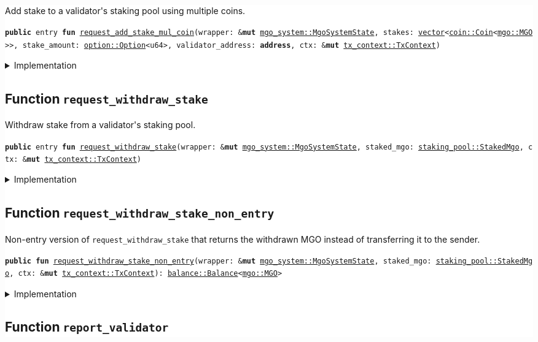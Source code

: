 Add stake to a validator's staking pool using multiple coins.


<pre><code><b>public</b> entry <b>fun</b> <a href="mgo_system.md#0x3_mgo_system_request_add_stake_mul_coin">request_add_stake_mul_coin</a>(wrapper: &<b>mut</b> <a href="mgo_system.md#0x3_mgo_system_MgoSystemState">mgo_system::MgoSystemState</a>, stakes: <a href="dependencies/move-stdlib/vector.md#0x1_vector">vector</a>&lt;<a href="dependencies/mgo-framework/coin.md#0x2_coin_Coin">coin::Coin</a>&lt;<a href="dependencies/mgo-framework/mgo.md#0x2_mgo_MGO">mgo::MGO</a>&gt;&gt;, stake_amount: <a href="dependencies/move-stdlib/option.md#0x1_option_Option">option::Option</a>&lt;u64&gt;, validator_address: <b>address</b>, ctx: &<b>mut</b> <a href="dependencies/mgo-framework/tx_context.md#0x2_tx_context_TxContext">tx_context::TxContext</a>)
</code></pre>



<details><summary>Implementation</summary></details>

<a name="0x3_mgo_system_request_withdraw_stake"></a>

## Function `request_withdraw_stake`

Withdraw stake from a validator's staking pool.


<pre><code><b>public</b> entry <b>fun</b> <a href="mgo_system.md#0x3_mgo_system_request_withdraw_stake">request_withdraw_stake</a>(wrapper: &<b>mut</b> <a href="mgo_system.md#0x3_mgo_system_MgoSystemState">mgo_system::MgoSystemState</a>, staked_mgo: <a href="staking_pool.md#0x3_staking_pool_StakedMgo">staking_pool::StakedMgo</a>, ctx: &<b>mut</b> <a href="dependencies/mgo-framework/tx_context.md#0x2_tx_context_TxContext">tx_context::TxContext</a>)
</code></pre>



<details><summary>Implementation</summary></details>

<a name="0x3_mgo_system_request_withdraw_stake_non_entry"></a>

## Function `request_withdraw_stake_non_entry`

Non-entry version of <code>request_withdraw_stake</code> that returns the withdrawn MGO instead of transferring it to the sender.


<pre><code><b>public</b> <b>fun</b> <a href="mgo_system.md#0x3_mgo_system_request_withdraw_stake_non_entry">request_withdraw_stake_non_entry</a>(wrapper: &<b>mut</b> <a href="mgo_system.md#0x3_mgo_system_MgoSystemState">mgo_system::MgoSystemState</a>, staked_mgo: <a href="staking_pool.md#0x3_staking_pool_StakedMgo">staking_pool::StakedMgo</a>, ctx: &<b>mut</b> <a href="dependencies/mgo-framework/tx_context.md#0x2_tx_context_TxContext">tx_context::TxContext</a>): <a href="dependencies/mgo-framework/balance.md#0x2_balance_Balance">balance::Balance</a>&lt;<a href="dependencies/mgo-framework/mgo.md#0x2_mgo_MGO">mgo::MGO</a>&gt;
</code></pre>



<details><summary>Implementation</summary></details>

<a name="0x3_mgo_system_report_validator"></a>

## Function `report_validator`
